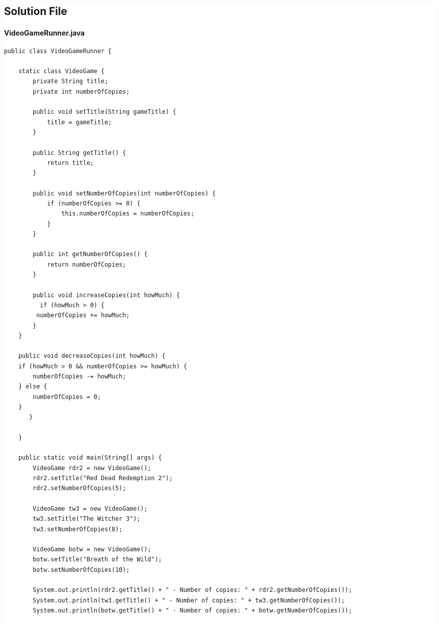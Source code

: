   
  

## Solution File

**VideoGameRunner.java**

```
public class VideoGameRunner {

    static class VideoGame {
        private String title;
        private int numberOfCopies;

        public void setTitle(String gameTitle) {
            title = gameTitle;
        }

        public String getTitle() {
            return title;
        }

        public void setNumberOfCopies(int numberOfCopies) {
            if (numberOfCopies >= 0) {
                this.numberOfCopies = numberOfCopies;
            }
        }

        public int getNumberOfCopies() {
            return numberOfCopies;
        }
        
        public void increaseCopies(int howMuch) {
          if (howMuch > 0) {
         numberOfCopies += howMuch;
        }
    }

    public void decreaseCopies(int howMuch) {
    if (howMuch > 0 && numberOfCopies >= howMuch) {
        numberOfCopies -= howMuch;
    } else {
        numberOfCopies = 0;
    }
       }

    }

    public static void main(String[] args) {
        VideoGame rdr2 = new VideoGame();
        rdr2.setTitle("Red Dead Redemption 2");
        rdr2.setNumberOfCopies(5);

        VideoGame tw3 = new VideoGame();
        tw3.setTitle("The Witcher 3");
        tw3.setNumberOfCopies(8);

        VideoGame botw = new VideoGame();
        botw.setTitle("Breath of the Wild");
        botw.setNumberOfCopies(10);

        System.out.println(rdr2.getTitle() + " - Number of copies: " + rdr2.getNumberOfCopies());
        System.out.println(tw3.getTitle() + " - Number of copies: " + tw3.getNumberOfCopies());
        System.out.println(botw.getTitle() + " - Number of copies: " + botw.getNumberOfCopies());
        
```